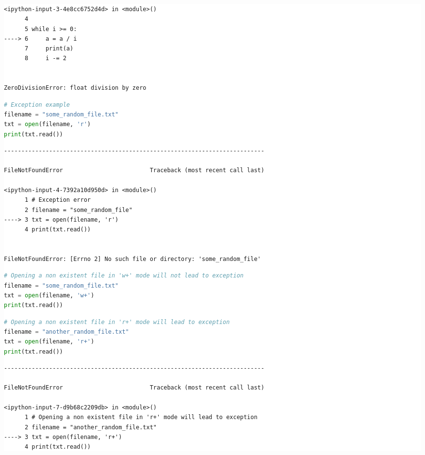     <ipython-input-3-4e8cc6752d4d> in <module>()
          4 
          5 while i >= 0:
    ----> 6     a = a / i
          7     print(a)
          8     i -= 2


    ZeroDivisionError: float division by zero



```python
# Exception example
filename = "some_random_file.txt"
txt = open(filename, 'r')
print(txt.read())
```


    ---------------------------------------------------------------------------

    FileNotFoundError                         Traceback (most recent call last)

    <ipython-input-4-7392a10d950d> in <module>()
          1 # Exception error
          2 filename = "some_random_file"
    ----> 3 txt = open(filename, 'r')
          4 print(txt.read())


    FileNotFoundError: [Errno 2] No such file or directory: 'some_random_file'



```python
# Opening a non existent file in 'w+' mode will not lead to exception
filename = "some_random_file.txt"
txt = open(filename, 'w+')
print(txt.read())
```

    



```python
# Opening a non existent file in 'r+' mode will lead to exception
filename = "another_random_file.txt"
txt = open(filename, 'r+')
print(txt.read())
```


    ---------------------------------------------------------------------------

    FileNotFoundError                         Traceback (most recent call last)

    <ipython-input-7-d9b68c2209db> in <module>()
          1 # Opening a non existent file in 'r+' mode will lead to exception
          2 filename = "another_random_file.txt"
    ----> 3 txt = open(filename, 'r+')
          4 print(txt.read())
